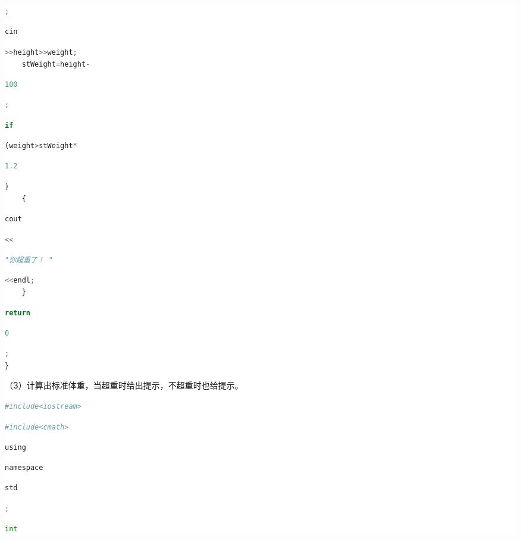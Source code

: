 ```python
;
```
```python
cin
```
```python
>>height>>weight;
    stWeight=height-
```
```python
100
```
```python
;
```
```python
if
```
```python
(weight>stWeight*
```
```python
1.2
```
```python
)
    {
```
```python
cout
```
```python
<<
```
```python
"你超重了！ "
```
```python
<<endl;
    }
```
```python
return
```
```python
0
```
```python
;
}
```
（3）计算出标准体重，当超重时给出提示，不超重时也给提示。
```python
#include<iostream>
```
```python
#include<cmath>
```
```python
using
```
```python
namespace
```
```python
std
```
```python
;
```
```python
int
```